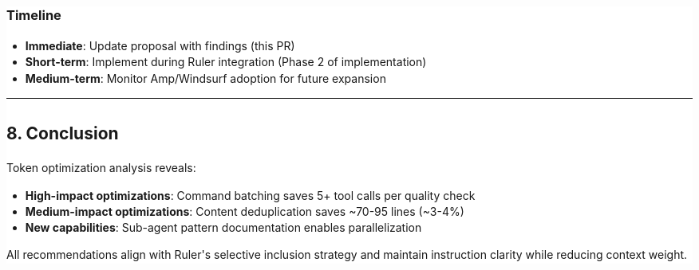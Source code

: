 ### Timeline

- **Immediate**: Update proposal with findings (this PR)
- **Short-term**: Implement during Ruler integration (Phase 2 of implementation)
- **Medium-term**: Monitor Amp/Windsurf adoption for future expansion

---

## 8. Conclusion

Token optimization analysis reveals:

- **High-impact optimizations**: Command batching saves 5+ tool calls per quality check
- **Medium-impact optimizations**: Content deduplication saves ~70-95 lines (~3-4%)
- **New capabilities**: Sub-agent pattern documentation enables parallelization

All recommendations align with Ruler's selective inclusion strategy and maintain instruction clarity while reducing context weight.
